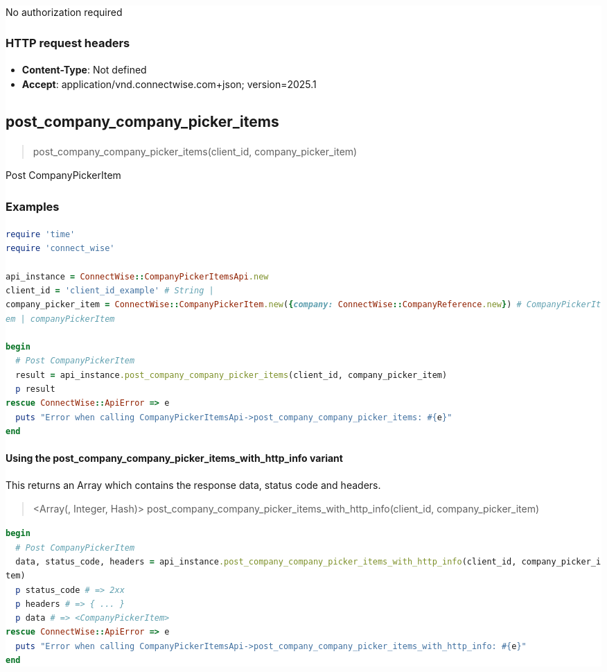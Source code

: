 No authorization required

### HTTP request headers

- **Content-Type**: Not defined
- **Accept**: application/vnd.connectwise.com+json; version=2025.1


## post_company_company_picker_items

> <CompanyPickerItem> post_company_company_picker_items(client_id, company_picker_item)

Post CompanyPickerItem

### Examples

```ruby
require 'time'
require 'connect_wise'

api_instance = ConnectWise::CompanyPickerItemsApi.new
client_id = 'client_id_example' # String | 
company_picker_item = ConnectWise::CompanyPickerItem.new({company: ConnectWise::CompanyReference.new}) # CompanyPickerItem | companyPickerItem

begin
  # Post CompanyPickerItem
  result = api_instance.post_company_company_picker_items(client_id, company_picker_item)
  p result
rescue ConnectWise::ApiError => e
  puts "Error when calling CompanyPickerItemsApi->post_company_company_picker_items: #{e}"
end
```

#### Using the post_company_company_picker_items_with_http_info variant

This returns an Array which contains the response data, status code and headers.

> <Array(<CompanyPickerItem>, Integer, Hash)> post_company_company_picker_items_with_http_info(client_id, company_picker_item)

```ruby
begin
  # Post CompanyPickerItem
  data, status_code, headers = api_instance.post_company_company_picker_items_with_http_info(client_id, company_picker_item)
  p status_code # => 2xx
  p headers # => { ... }
  p data # => <CompanyPickerItem>
rescue ConnectWise::ApiError => e
  puts "Error when calling CompanyPickerItemsApi->post_company_company_picker_items_with_http_info: #{e}"
end
```
